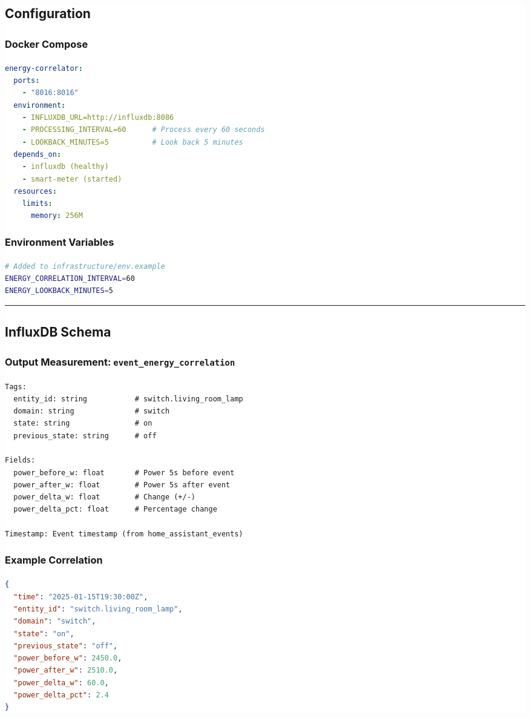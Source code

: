 
## Configuration

### Docker Compose
```yaml
energy-correlator:
  ports:
    - "8016:8016"
  environment:
    - INFLUXDB_URL=http://influxdb:8086
    - PROCESSING_INTERVAL=60      # Process every 60 seconds
    - LOOKBACK_MINUTES=5          # Look back 5 minutes
  depends_on:
    - influxdb (healthy)
    - smart-meter (started)
  resources:
    limits:
      memory: 256M
```

### Environment Variables
```bash
# Added to infrastructure/env.example
ENERGY_CORRELATION_INTERVAL=60
ENERGY_LOOKBACK_MINUTES=5
```

---

## InfluxDB Schema

### Output Measurement: `event_energy_correlation`

```
Tags:
  entity_id: string           # switch.living_room_lamp
  domain: string              # switch
  state: string               # on
  previous_state: string      # off

Fields:
  power_before_w: float       # Power 5s before event
  power_after_w: float        # Power 5s after event
  power_delta_w: float        # Change (+/-)
  power_delta_pct: float      # Percentage change

Timestamp: Event timestamp (from home_assistant_events)
```

### Example Correlation
```json
{
  "time": "2025-01-15T19:30:00Z",
  "entity_id": "switch.living_room_lamp",
  "domain": "switch",
  "state": "on",
  "previous_state": "off",
  "power_before_w": 2450.0,
  "power_after_w": 2510.0,
  "power_delta_w": 60.0,
  "power_delta_pct": 2.4
}
```
